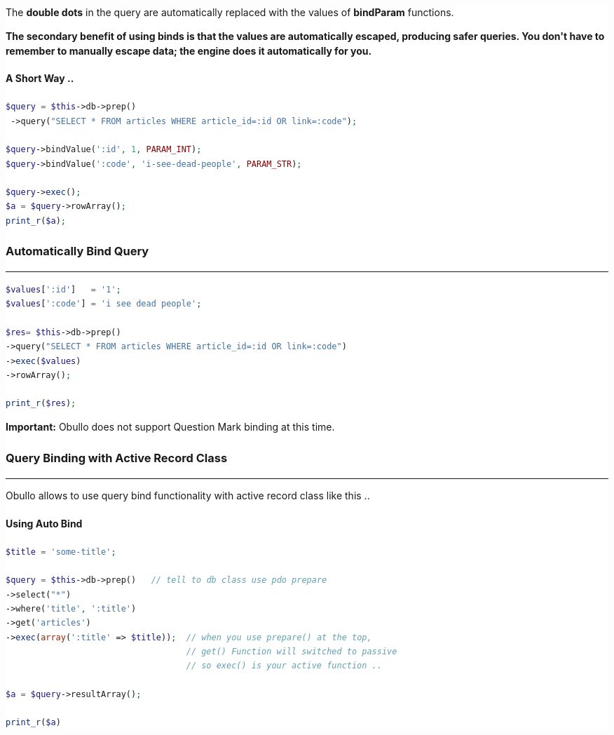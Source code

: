 The <b>double dots</b> in the query are automatically replaced with the values of <b>bindParam</b> functions.

<b>The secondary benefit of using binds is that the values are automatically escaped, producing safer queries. You don't have to remember to manually escape data; the engine does it automatically for you.</b>

#### A Short Way ..

```php
$query = $this->db->prep()
 ->query("SELECT * FROM articles WHERE article_id=:id OR link=:code");

$query->bindValue(':id', 1, PARAM_INT);  
$query->bindValue(':code', 'i-see-dead-people', PARAM_STR); 

$query->exec();
$a = $query->rowArray(); 
print_r($a);
```

### Automatically Bind Query

------

```php
$values[':id']   = '1';
$values[':code'] = 'i see dead people';

$res= $this->db->prep()
->query("SELECT * FROM articles WHERE article_id=:id OR link=:code")
->exec($values)
->rowArray();

print_r($res);
```

**Important:** Obullo does not support Question Mark binding at this time.

### Query Binding with Active Record Class

------

Obullo allows to use query bind functionality with active record class like this ..

#### Using Auto Bind

```php
$title = 'some-title';

$query = $this->db->prep()   // tell to db class use pdo prepare
->select("*")
->where('title', ':title')
->get('articles')
->exec(array(':title' => $title));  // when you use prepare() at the top,
                                    // get() Function will switched to passive
                                    // so exec() is your active function .. 
                                    
$a = $query->resultArray();

print_r($a)
```
